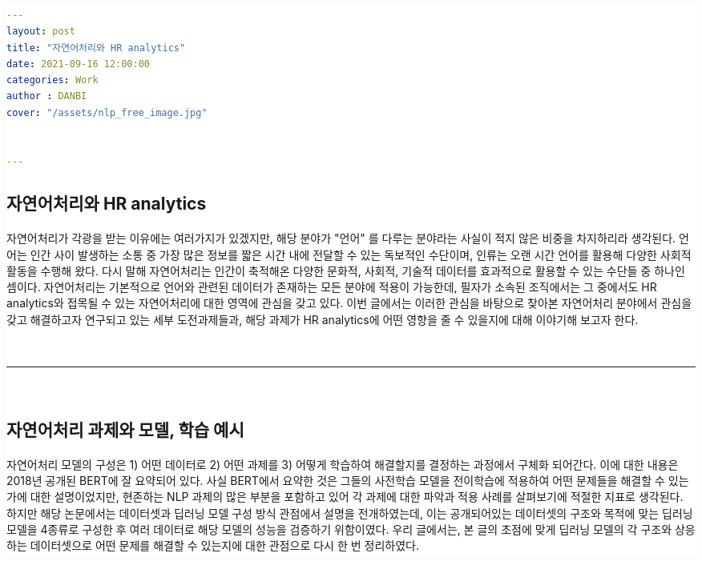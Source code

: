 ```yaml
---
layout: post
title: "자연어처리와 HR analytics"
date: 2021-09-16 12:00:00
categories: Work
author : DANBI
cover: "/assets/nlp_free_image.jpg"


---
```




## **자연어처리와 HR analytics**

 자연어처리가 각광을 받는 이유에는 여러가지가 있겠지만, 해당 분야가 "언어" 를 다루는 분야라는 사실이 적지 않은 비중을 차지하리라 생각된다. 언어는 인간 사이 발생하는 소통 중 가장 많은 정보를 짧은 시간 내에 전달할 수 있는 독보적인 수단이며, 인류는 오랜 시간 언어를 활용해 다양한 사회적 활동을 수행해 왔다. 다시 말해 자연어처리는 인간이 축적해온 다양한 문화적, 사회적, 기술적 데이터를 효과적으로 활용할 수 있는 수단들 중 하나인 셈이다. 자연어처리는 기본적으로 언어와 관련된 데이터가 존재하는 모든 분야에 적용이 가능한데, 필자가 소속된 조직에서는 그 중에서도 HR analytics와 접목될 수 있는 자연어처리에 대한 영역에 관심을 갖고 있다. 이번 글에서는 이러한 관심을 바탕으로 찾아본 자연어처리 분야에서 관심을 갖고 해결하고자 연구되고 있는 세부 도전과제들과, 해당 과제가 HR analytics에 어떤 영향을 줄 수 있을지에 대해 이야기해 보고자 한다. 



<br />

---

<br /> 



## **자연어처리 과제와 모델, 학습 예시**

 자연어처리 모델의 구성은 1) 어떤 데이터로 2) 어떤 과제를 3) 어떻게 학습하여 해결할지를 결정하는 과정에서 구체화 되어간다. 이에 대한 내용은 2018년 공개된 BERT에 잘 요약되어 있다. 사실 BERT에서 요약한 것은 그들의 사전학습 모델을 전이학습에 적용하여 어떤 문제들을 해결할 수 있는가에 대한 설명이었지만, 현존하는 NLP 과제의 많은 부분을 포함하고 있어 각 과제에 대한 파악과 적용 사례를 살펴보기에 적절한 지표로 생각된다. 하지만 해당 논문에서는 데이터셋과 딥러닝 모델 구성 방식 관점에서 설명을 전개하였는데, 이는 공개되어있는 데이터셋의 구조와 목적에 맞는 딥러닝 모델을 4종류로 구성한 후 여러 데이터로 해당 모델의 성능을 검증하기 위함이였다. 우리 글에서는, 본 글의 초점에 맞게 딥러닝 모델의 각 구조와 상응하는 데이터셋으로 어떤 문제를 해결할 수 있는지에 대한 관점으로 다시 한 번 정리하였다.


